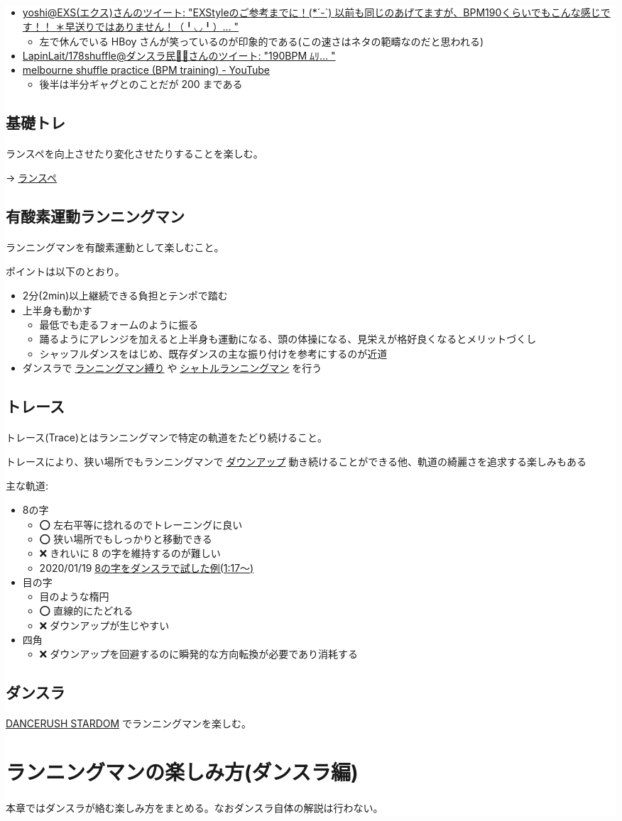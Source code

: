 - [yoshi@EXS(エクス)さんのツイート: &quot;EXStyleのご参考までに！(*´-`) 以前も同じのあげてますが、BPM190くらいでもこんな感じです！！ ＊早送りではありません！（╹◡╹）… &quot;](https://twitter.com/frozvitnir/status/1041824413753139200)
  - 左で休んでいる HBoy さんが笑っているのが印象的である(この速さはネタの範疇なのだと思われる)
- [LapinLait/178shuffle@ダンスラ民🥀💎さんのツイート: &quot;190BPM ﾑﾘ… &quot;](https://twitter.com/lapinlait178/status/1103873701487927296)
- [melbourne shuffle practice (BPM training) - YouTube](https://www.youtube.com/watch?v=XL383db8kdA)
  - 後半は半分ギャグとのことだが 200 まである

## 基礎トレ
ランスペを向上させたり変化させたりすることを楽しむ。

→ [ランスペ](#ランスペ)

## 有酸素運動ランニングマン
ランニングマンを有酸素運動として楽しむこと。

ポイントは以下のとおり。

- 2分(2min)以上継続できる負担とテンポで踏む
- 上半身も動かす
  - 最低でも走るフォームのように振る
  - 踊るようにアレンジを加えると上半身も運動になる、頭の体操になる、見栄えが格好良くなるとメリットづくし
  - シャッフルダンスをはじめ、既存ダンスの主な振り付けを参考にするのが近道
- ダンスラで [ランニングマン縛り](#ランニングマン縛り) や [シャトルランニングマン](#シャトルランニングマン) を行う

## トレース
トレース(Trace)とはランニングマンで特定の軌道をたどり続けること。

トレースにより、狭い場所でもランニングマンで [ダウンアップ](#ダウンアップ) 動き続けることができる他、軌道の綺麗さを追求する楽しみもある

主な軌道:

- 8の字
  - :o: 左右平等に捻れるのでトレーニングに良い
  - :o: 狭い場所でもしっかりと移動できる
  - :x: きれいに 8 の字を維持するのが難しい
  - 2020/01/19 [8の字をダンスラで試した例(1:17～)](https://youtu.be/t3d5wCuNj_8?t=77)
- 目の字
  - 目のような楕円
  - :o: 直線的にたどれる
  - :x: ダウンアップが生じやすい
- 四角
  - :x: ダウンアップを回避するのに瞬発的な方向転換が必要であり消耗する

## ダンスラ
[DANCERUSH STARDOM](https://p.eagate.573.jp/game/dan/1st/top/entrance.html) でランニングマンを楽しむ。

# ランニングマンの楽しみ方(ダンスラ編)
本章ではダンスラが絡む楽しみ方をまとめる。なおダンスラ自体の解説は行わない。
